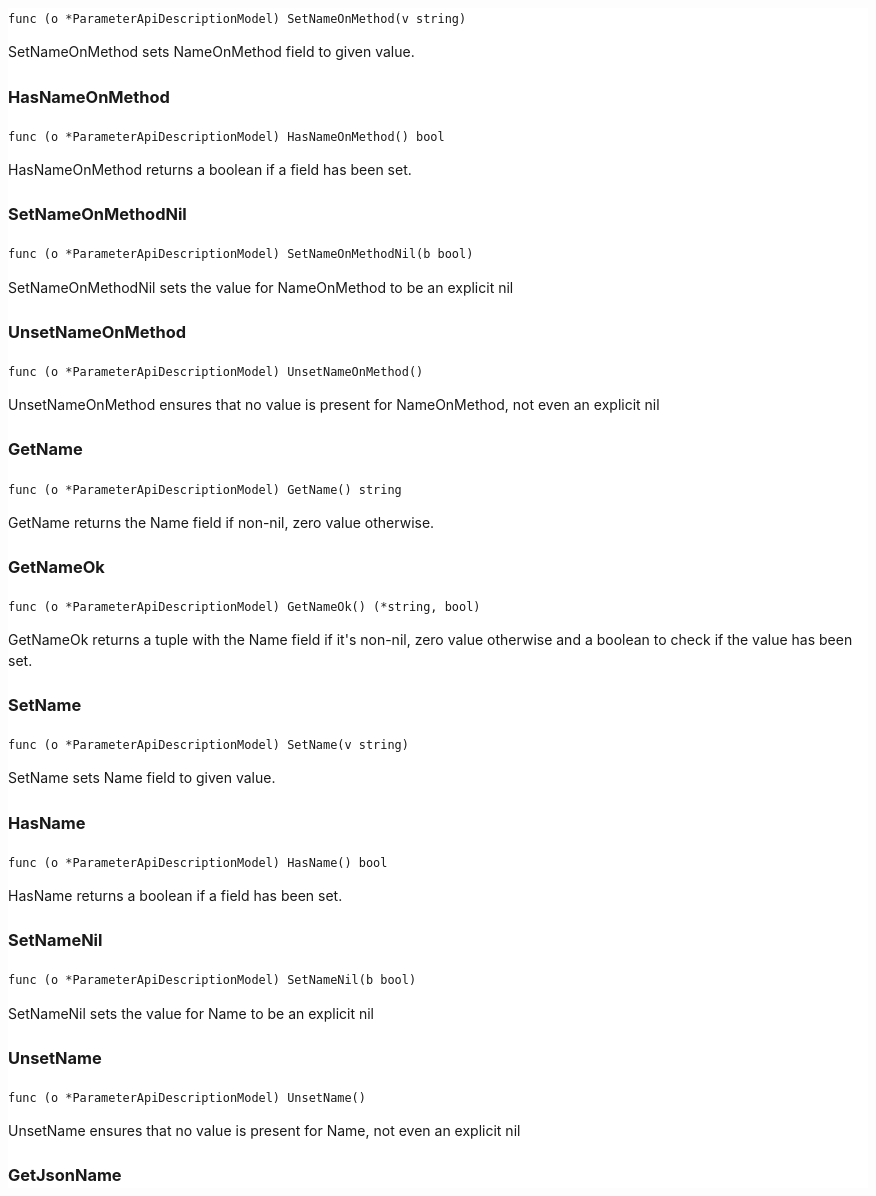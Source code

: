 `func (o *ParameterApiDescriptionModel) SetNameOnMethod(v string)`

SetNameOnMethod sets NameOnMethod field to given value.

### HasNameOnMethod

`func (o *ParameterApiDescriptionModel) HasNameOnMethod() bool`

HasNameOnMethod returns a boolean if a field has been set.

### SetNameOnMethodNil

`func (o *ParameterApiDescriptionModel) SetNameOnMethodNil(b bool)`

 SetNameOnMethodNil sets the value for NameOnMethod to be an explicit nil

### UnsetNameOnMethod
`func (o *ParameterApiDescriptionModel) UnsetNameOnMethod()`

UnsetNameOnMethod ensures that no value is present for NameOnMethod, not even an explicit nil
### GetName

`func (o *ParameterApiDescriptionModel) GetName() string`

GetName returns the Name field if non-nil, zero value otherwise.

### GetNameOk

`func (o *ParameterApiDescriptionModel) GetNameOk() (*string, bool)`

GetNameOk returns a tuple with the Name field if it's non-nil, zero value otherwise
and a boolean to check if the value has been set.

### SetName

`func (o *ParameterApiDescriptionModel) SetName(v string)`

SetName sets Name field to given value.

### HasName

`func (o *ParameterApiDescriptionModel) HasName() bool`

HasName returns a boolean if a field has been set.

### SetNameNil

`func (o *ParameterApiDescriptionModel) SetNameNil(b bool)`

 SetNameNil sets the value for Name to be an explicit nil

### UnsetName
`func (o *ParameterApiDescriptionModel) UnsetName()`

UnsetName ensures that no value is present for Name, not even an explicit nil
### GetJsonName
